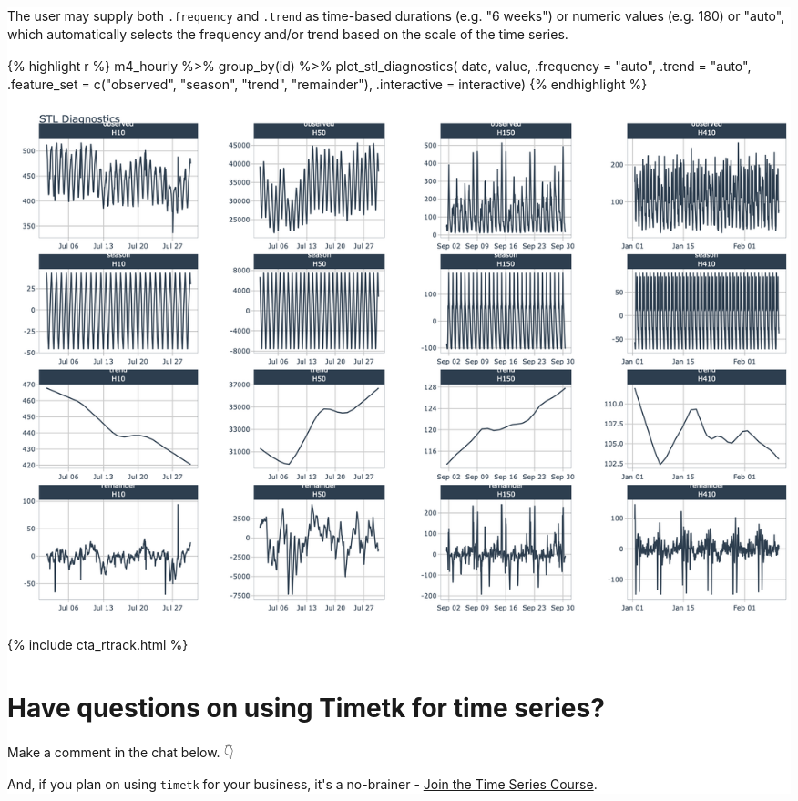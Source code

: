 The user may supply both `.frequency` and `.trend` as time-based durations (e.g. "6 weeks") or numeric values (e.g. 180) or "auto", which automatically selects the frequency and/or trend based on the scale of the time series.

{% highlight r %}
m4_hourly %>%
    group_by(id) %>%
    plot_stl_diagnostics(
        date, value,
        .frequency = "auto", .trend = "auto",
        .feature_set = c("observed", "season", "trend", "remainder"),
        .interactive = interactive)
{% endhighlight %}

![STL Diagnostics](/assets/2020-08-26-time-series-seasonality/5_STL_Diagnostics.png)


{% include cta_rtrack.html %}


# Have questions on using Timetk for time series?

Make a comment in the chat below. 👇

And, if you plan on using `timetk` for your business, it's a no-brainer - [Join the Time Series Course](https://university.business-science.io/p/ds4b-203-r-high-performance-time-series-forecasting). 
